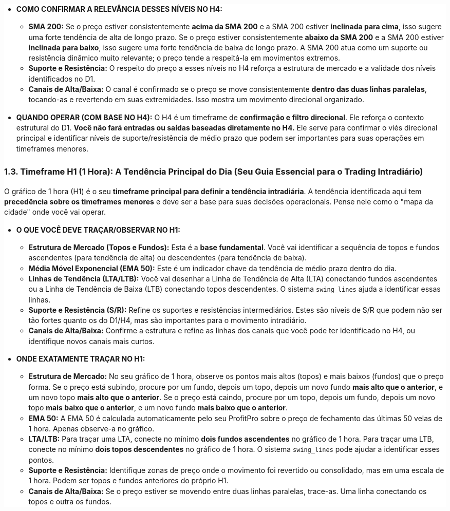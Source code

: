 *   **COMO CONFIRMAR A RELEVÂNCIA DESSES NÍVEIS NO H4:**
    *   **SMA 200:** Se o preço estiver consistentemente **acima da SMA 200** e a SMA 200 estiver **inclinada para cima**, isso sugere uma forte tendência de alta de longo prazo. Se o preço estiver consistentemente **abaixo da SMA 200** e a SMA 200 estiver **inclinada para baixo**, isso sugere uma forte tendência de baixa de longo prazo. A SMA 200 atua como um suporte ou resistência dinâmico muito relevante; o preço tende a respeitá-la em movimentos extremos.
    *   **Suporte e Resistência:** O respeito do preço a esses níveis no H4 reforça a estrutura de mercado e a validade dos níveis identificados no D1.
    *   **Canais de Alta/Baixa:** O canal é confirmado se o preço se move consistentemente **dentro das duas linhas paralelas**, tocando-as e revertendo em suas extremidades. Isso mostra um movimento direcional organizado.

*   **QUANDO OPERAR (COM BASE NO H4):** O H4 é um timeframe de **confirmação e filtro direcional**. Ele reforça o contexto estrutural do D1. **Você não fará entradas ou saídas baseadas diretamente no H4.** Ele serve para confirmar o viés direcional principal e identificar níveis de suporte/resistência de médio prazo que podem ser importantes para suas operações em timeframes menores.

### 1.3. Timeframe H1 (1 Hora): A Tendência Principal do Dia (Seu Guia Essencial para o Trading Intradiário)

O gráfico de 1 hora (H1) é o seu **timeframe principal para definir a tendência intradiária**. A tendência identificada aqui tem **precedência sobre os timeframes menores** e deve ser a base para suas decisões operacionais. Pense nele como o "mapa da cidade" onde você vai operar.

*   **O QUE VOCÊ DEVE TRAÇAR/OBSERVAR NO H1:**
    *   **Estrutura de Mercado (Topos e Fundos):** Esta é a **base fundamental**. Você vai identificar a sequência de topos e fundos ascendentes (para tendência de alta) ou descendentes (para tendência de baixa).
    *   **Média Móvel Exponencial (EMA 50):** Este é um indicador chave da tendência de médio prazo dentro do dia.
    *   **Linhas de Tendência (LTA/LTB):** Você vai desenhar a Linha de Tendência de Alta (LTA) conectando fundos ascendentes ou a Linha de Tendência de Baixa (LTB) conectando topos descendentes. O sistema `swing_lines` ajuda a identificar essas linhas.
    *   **Suporte e Resistência (S/R):** Refine os suportes e resistências intermediários. Estes são níveis de S/R que podem não ser tão fortes quanto os do D1/H4, mas são importantes para o movimento intradiário.
    *   **Canais de Alta/Baixa:** Confirme a estrutura e refine as linhas dos canais que você pode ter identificado no H4, ou identifique novos canais mais curtos.

*   **ONDE EXATAMENTE TRAÇAR NO H1:**
    *   **Estrutura de Mercado:** No seu gráfico de 1 hora, observe os pontos mais altos (topos) e mais baixos (fundos) que o preço forma. Se o preço está subindo, procure por um fundo, depois um topo, depois um novo fundo **mais alto que o anterior**, e um novo topo **mais alto que o anterior**. Se o preço está caindo, procure por um topo, depois um fundo, depois um novo topo **mais baixo que o anterior**, e um novo fundo **mais baixo que o anterior**.
    *   **EMA 50:** A EMA 50 é calculada automaticamente pelo seu ProfitPro sobre o preço de fechamento das últimas 50 velas de 1 hora. Apenas observe-a no gráfico.
    *   **LTA/LTB:** Para traçar uma LTA, conecte no mínimo **dois fundos ascendentes** no gráfico de 1 hora. Para traçar uma LTB, conecte no mínimo **dois topos descendentes** no gráfico de 1 hora. O sistema `swing_lines` pode ajudar a identificar esses pontos.
    *   **Suporte e Resistência:** Identifique zonas de preço onde o movimento foi revertido ou consolidado, mas em uma escala de 1 hora. Podem ser topos e fundos anteriores do próprio H1.
    *   **Canais de Alta/Baixa:** Se o preço estiver se movendo entre duas linhas paralelas, trace-as. Uma linha conectando os topos e outra os fundos.
